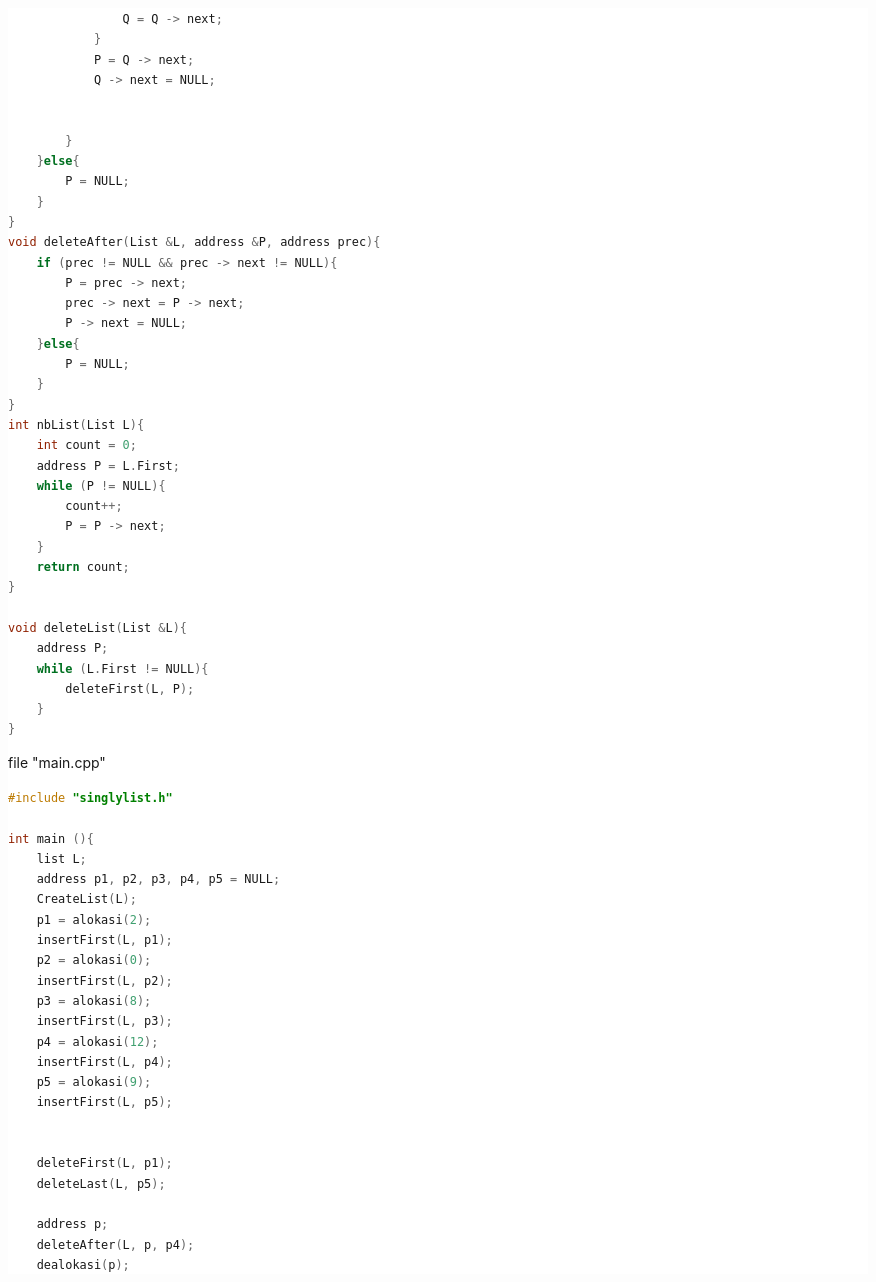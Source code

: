 ```C++
                Q = Q -> next;
            }
            P = Q -> next;
            Q -> next = NULL;


        }
    }else{
        P = NULL;
    }
}
void deleteAfter(List &L, address &P, address prec){
    if (prec != NULL && prec -> next != NULL){
        P = prec -> next;
        prec -> next = P -> next;
        P -> next = NULL;
    }else{
        P = NULL;
    }
}
int nbList(List L){
    int count = 0;
    address P = L.First;
    while (P != NULL){
        count++;
        P = P -> next;
    }
    return count;
}

void deleteList(List &L){
    address P;
    while (L.First != NULL){
        deleteFirst(L, P);
    }
}
```
file "main.cpp"
```C++
#include "singlylist.h"

int main (){
    list L;
    address p1, p2, p3, p4, p5 = NULL; 
    CreateList(L);
    p1 = alokasi(2);
    insertFirst(L, p1);
    p2 = alokasi(0);
    insertFirst(L, p2);
    p3 = alokasi(8);
    insertFirst(L, p3);
    p4 = alokasi(12);
    insertFirst(L, p4);
    p5 = alokasi(9);
    insertFirst(L, p5);
 

    deleteFirst(L, p1);
    deleteLast(L, p5);

    address p;
    deleteAfter(L, p, p4);
    dealokasi(p);
```
